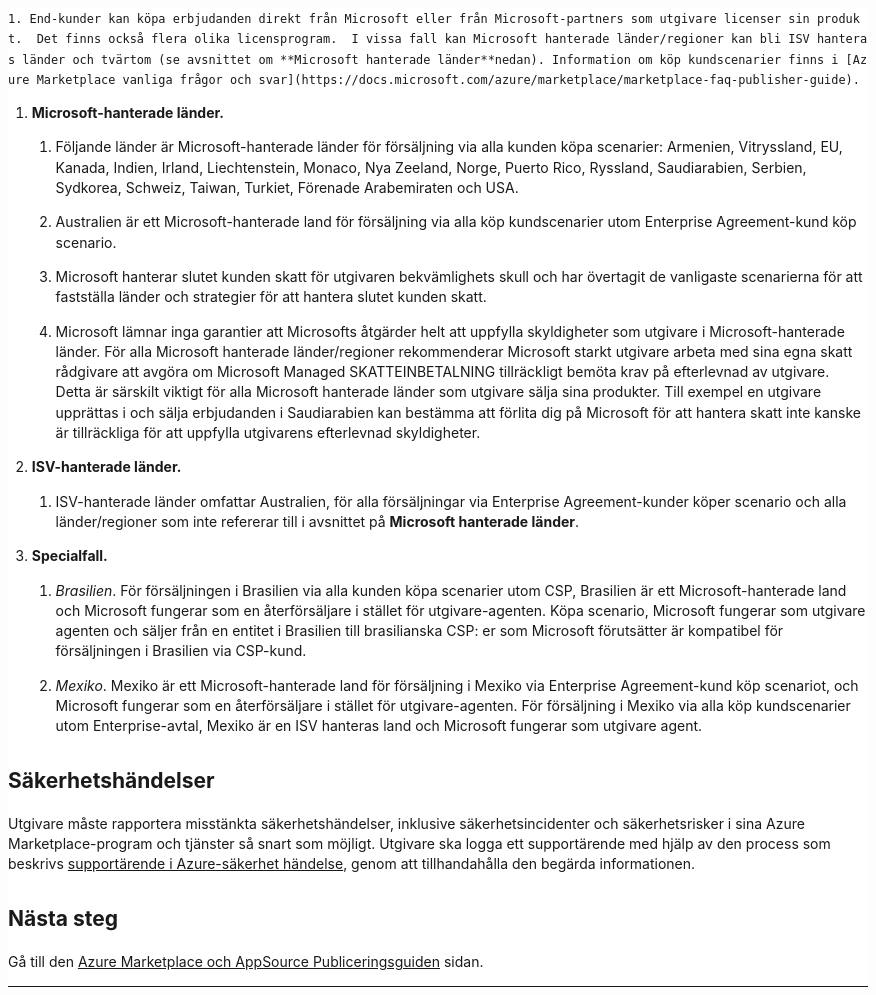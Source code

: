     1. End-kunder kan köpa erbjudanden direkt från Microsoft eller från Microsoft-partners som utgivare licenser sin produkt.  Det finns också flera olika licensprogram.  I vissa fall kan Microsoft hanterade länder/regioner kan bli ISV hanteras länder och tvärtom (se avsnittet om **Microsoft hanterade länder**nedan). Information om köp kundscenarier finns i [Azure Marketplace vanliga frågor och svar](https://docs.microsoft.com/azure/marketplace/marketplace-faq-publisher-guide).

1. **Microsoft-hanterade länder.**

    1. Följande länder är Microsoft-hanterade länder för försäljning via alla kunden köpa scenarier: Armenien, Vitryssland, EU, Kanada, Indien, Irland, Liechtenstein, Monaco, Nya Zeeland, Norge, Puerto Rico, Ryssland, Saudiarabien, Serbien, Sydkorea, Schweiz, Taiwan, Turkiet, Förenade Arabemiraten och USA. 

    1. Australien är ett Microsoft-hanterade land för försäljning via alla köp kundscenarier utom Enterprise Agreement-kund köp scenario.

    1. Microsoft hanterar slutet kunden skatt för utgivaren bekvämlighets skull och har övertagit de vanligaste scenarierna för att fastställa länder och strategier för att hantera slutet kunden skatt.

    1. Microsoft lämnar inga garantier att Microsofts åtgärder helt att uppfylla skyldigheter som utgivare i Microsoft-hanterade länder.  För alla Microsoft hanterade länder/regioner rekommenderar Microsoft starkt utgivare arbeta med sina egna skatt rådgivare att avgöra om Microsoft Managed SKATTEINBETALNING tillräckligt bemöta krav på efterlevnad av utgivare.  Detta är särskilt viktigt för alla Microsoft hanterade länder som utgivare sälja sina produkter.  Till exempel en utgivare upprättas i och sälja erbjudanden i Saudiarabien kan bestämma att förlita dig på Microsoft för att hantera skatt inte kanske är tillräckliga för att uppfylla utgivarens efterlevnad skyldigheter.

1. **ISV-hanterade länder.**

    1. ISV-hanterade länder omfattar Australien, för alla försäljningar via Enterprise Agreement-kunder köper scenario och alla länder/regioner som inte refererar till i avsnittet på **Microsoft hanterade länder**.

1. **Specialfall.**

    1. *Brasilien*.  För försäljningen i Brasilien via alla kunden köpa scenarier utom CSP, Brasilien är ett Microsoft-hanterade land och Microsoft fungerar som en återförsäljare i stället för utgivare-agenten.  Köpa scenario, Microsoft fungerar som utgivare agenten och säljer från en entitet i Brasilien till brasilianska CSP: er som Microsoft förutsätter är kompatibel för försäljningen i Brasilien via CSP-kund. 

    1. *Mexiko*.  Mexiko är ett Microsoft-hanterade land för försäljning i Mexiko via Enterprise Agreement-kund köp scenariot, och Microsoft fungerar som en återförsäljare i stället för utgivare-agenten.  För försäljning i Mexiko via alla köp kundscenarier utom Enterprise-avtal, Mexiko är en ISV hanteras land och Microsoft fungerar som utgivare agent.

## <a name="security-events"></a>Säkerhetshändelser

Utgivare måste rapportera misstänkta säkerhetshändelser, inklusive säkerhetsincidenter och säkerhetsrisker i sina Azure Marketplace-program och tjänster så snart som möjligt. Utgivare ska logga ett supportärende med hjälp av den process som beskrivs [supportärende i Azure-säkerhet händelse](https://docs.microsoft.com/azure/security/azure-security-event-support-ticket), genom att tillhandahålla den begärda informationen.

## <a name="next-step"></a>Nästa steg

Gå till den [Azure Marketplace och AppSource Publiceringsguiden](https://docs.microsoft.com/azure/marketplace/marketplace-publishers-guide) sidan.

---
